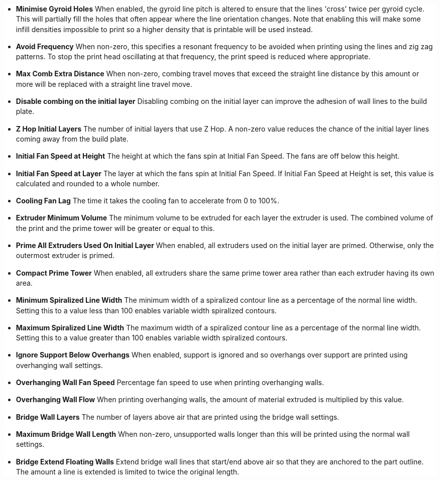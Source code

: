 * **Minimise Gyroid Holes** When enabled, the gyroid line pitch is altered to ensure that the lines 'cross' twice per gyroid cycle. This will partially fill the holes that often appear where the line orientation changes. Note that enabling this will make some infill densities impossible to print so a higher density that is printable will be used instead.

* **Avoid Frequency** When non-zero, this specifies a resonant frequency to be avoided when printing using the lines and zig zag patterns. To stop the print head oscillating at that frequency, the print speed is reduced where appropriate.

* **Max Comb Extra Distance** When non-zero, combing travel moves that exceed the straight line distance by this amount or more will be replaced with a straight line travel move.

* **Disable combing on the initial layer** Disabling combing on the initial layer can improve the adhesion of wall lines to the build plate.

* **Z Hop Initial Layers** The number of initial layers that use Z Hop. A non-zero value reduces the chance of the initial layer lines coming away from the build plate.

* **Initial Fan Speed at Height** The height at which the fans spin at Initial Fan Speed. The fans are off below this height.

* **Initial Fan Speed at Layer** The layer at which the fans spin at Initial Fan Speed. If Initial Fan Speed at Height is set, this value is calculated and rounded to a whole number.

* **Cooling Fan Lag** The time it takes the cooling fan to accelerate from 0 to 100%.

* **Extruder Minimum Volume** The minimum volume to be extruded for each layer the extruder is used. The combined volume of the print and the prime tower will be greater or equal to this.

* **Prime All Extruders Used On Initial Layer** When enabled, all extruders used on the initial layer are primed. Otherwise, only the outermost extruder is primed.

* **Compact Prime Tower** When enabled, all extruders share the same prime tower area rather than each extruder having its own area.

* **Minimum Spiralized Line Width** The minimum width of a spiralized contour line as a percentage of the normal line width. Setting this to a value less than 100 enables variable width spiralized contours.

* **Maximum Spiralized Line Width** The maximum width of a spiralized contour line as a percentage of the normal line width. Setting this to a value greater than 100 enables variable width spiralized contours.

* **Ignore Support Below Overhangs** When enabled, support is ignored and so overhangs over support are printed using overhanging wall settings.

* **Overhanging Wall Fan Speed** Percentage fan speed to use when printing overhanging walls.

* **Overhanging Wall Flow** When printing overhanging walls, the amount of material extruded is multiplied by this value.

* **Bridge Wall Layers** The number of layers above air that are printed using the bridge wall settings.

* **Maximum Bridge Wall Length** When non-zero, unsupported walls longer than this will be printed using the normal wall settings.

* **Bridge Extend Floating Walls** Extend bridge wall lines that start/end above air so that they are anchored to the part outline. The amount a line is extended is limited to twice the original length.

